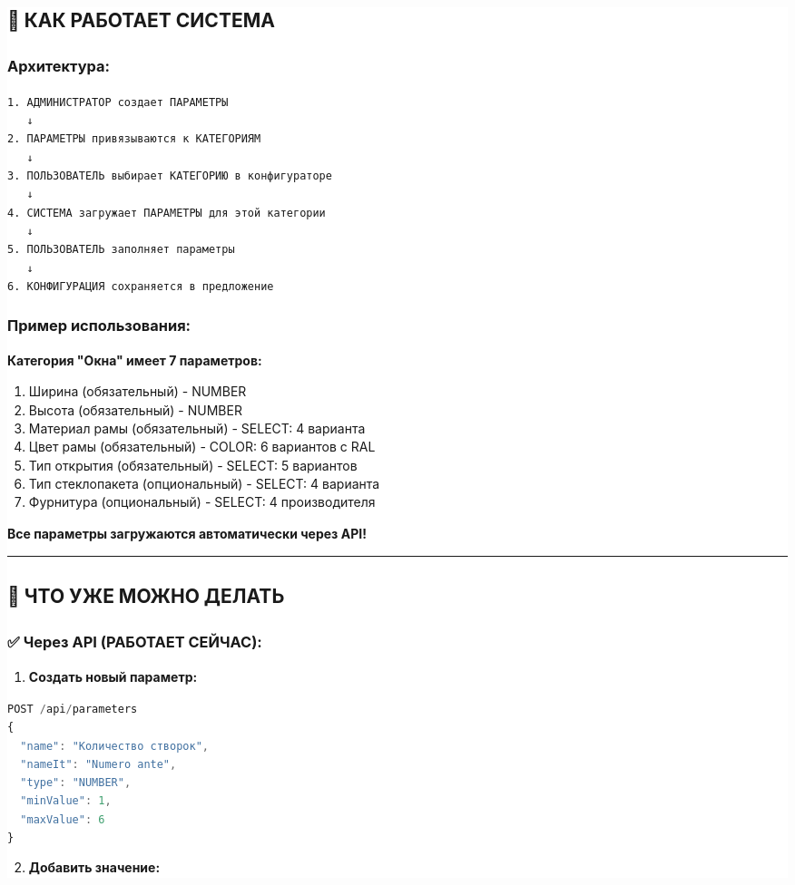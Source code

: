 
## 🚀 КАК РАБОТАЕТ СИСТЕМА

### **Архитектура:**

```
1. АДМИНИСТРАТОР создает ПАРАМЕТРЫ
   ↓
2. ПАРАМЕТРЫ привязываются к КАТЕГОРИЯМ
   ↓
3. ПОЛЬЗОВАТЕЛЬ выбирает КАТЕГОРИЮ в конфигураторе
   ↓
4. СИСТЕМА загружает ПАРАМЕТРЫ для этой категории
   ↓
5. ПОЛЬЗОВАТЕЛЬ заполняет параметры
   ↓
6. КОНФИГУРАЦИЯ сохраняется в предложение
```

### **Пример использования:**

**Категория "Окна" имеет 7 параметров:**

1. Ширина (обязательный) - NUMBER
2. Высота (обязательный) - NUMBER
3. Материал рамы (обязательный) - SELECT: 4 варианта
4. Цвет рамы (обязательный) - COLOR: 6 вариантов с RAL
5. Тип открытия (обязательный) - SELECT: 5 вариантов
6. Тип стеклопакета (опциональный) - SELECT: 4 варианта
7. Фурнитура (опциональный) - SELECT: 4 производителя

**Все параметры загружаются автоматически через API!**

---

## 🎯 ЧТО УЖЕ МОЖНО ДЕЛАТЬ

### **✅ Через API (РАБОТАЕТ СЕЙЧАС):**

1. **Создать новый параметр:**

```javascript
POST /api/parameters
{
  "name": "Количество створок",
  "nameIt": "Numero ante",
  "type": "NUMBER",
  "minValue": 1,
  "maxValue": 6
}
```

2. **Добавить значение:**
